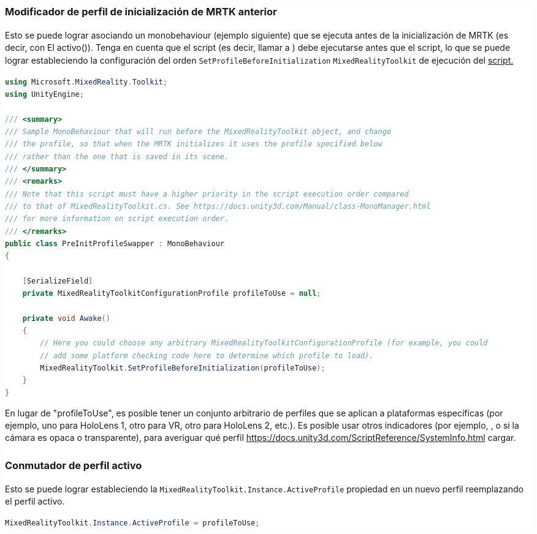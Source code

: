 ### <a name="pre-mrtk-initialization-profile-switch"></a>Modificador de perfil de inicialización de MRTK anterior

Esto se puede lograr asociando un monobehaviour (ejemplo siguiente) que se ejecuta antes de la inicialización de MRTK (es decir, con El activo()). Tenga en cuenta que el script (es decir, llamar a ) debe ejecutarse antes que el script, lo que se puede lograr estableciendo la configuración del orden `SetProfileBeforeInitialization` `MixedRealityToolkit` de ejecución del [script.](https://docs.unity3d.com/Manual/class-MonoManager.html)

```csharp
using Microsoft.MixedReality.Toolkit;
using UnityEngine;

/// <summary>
/// Sample MonoBehaviour that will run before the MixedRealityToolkit object, and change
/// the profile, so that when the MRTK initializes it uses the profile specified below
/// rather than the one that is saved in its scene.
/// </summary>
/// <remarks>
/// Note that this script must have a higher priority in the script execution order compared
/// to that of MixedRealityToolkit.cs. See https://docs.unity3d.com/Manual/class-MonoManager.html
/// for more information on script execution order.
/// </remarks>
public class PreInitProfileSwapper : MonoBehaviour
{

    [SerializeField]
    private MixedRealityToolkitConfigurationProfile profileToUse = null;

    private void Awake()
    {
        // Here you could choose any arbitrary MixedRealityToolkitConfigurationProfile (for example, you could
        // add some platform checking code here to determine which profile to load).
        MixedRealityToolkit.SetProfileBeforeInitialization(profileToUse);
    }
}
```

En lugar de "profileToUse", es posible tener un conjunto arbitrario de perfiles que se aplican a plataformas específicas (por ejemplo, uno para HoloLens 1, otro para VR, otro para HoloLens 2, etc.). Es posible usar otros indicadores (por ejemplo, , o si la cámara es opaca o transparente), para averiguar qué perfil https://docs.unity3d.com/ScriptReference/SystemInfo.html cargar.

### <a name="active-profile-switch"></a>Conmutador de perfil activo

Esto se puede lograr estableciendo la `MixedRealityToolkit.Instance.ActiveProfile` propiedad en un nuevo perfil reemplazando el perfil activo.

```csharp
MixedRealityToolkit.Instance.ActiveProfile = profileToUse;
```
